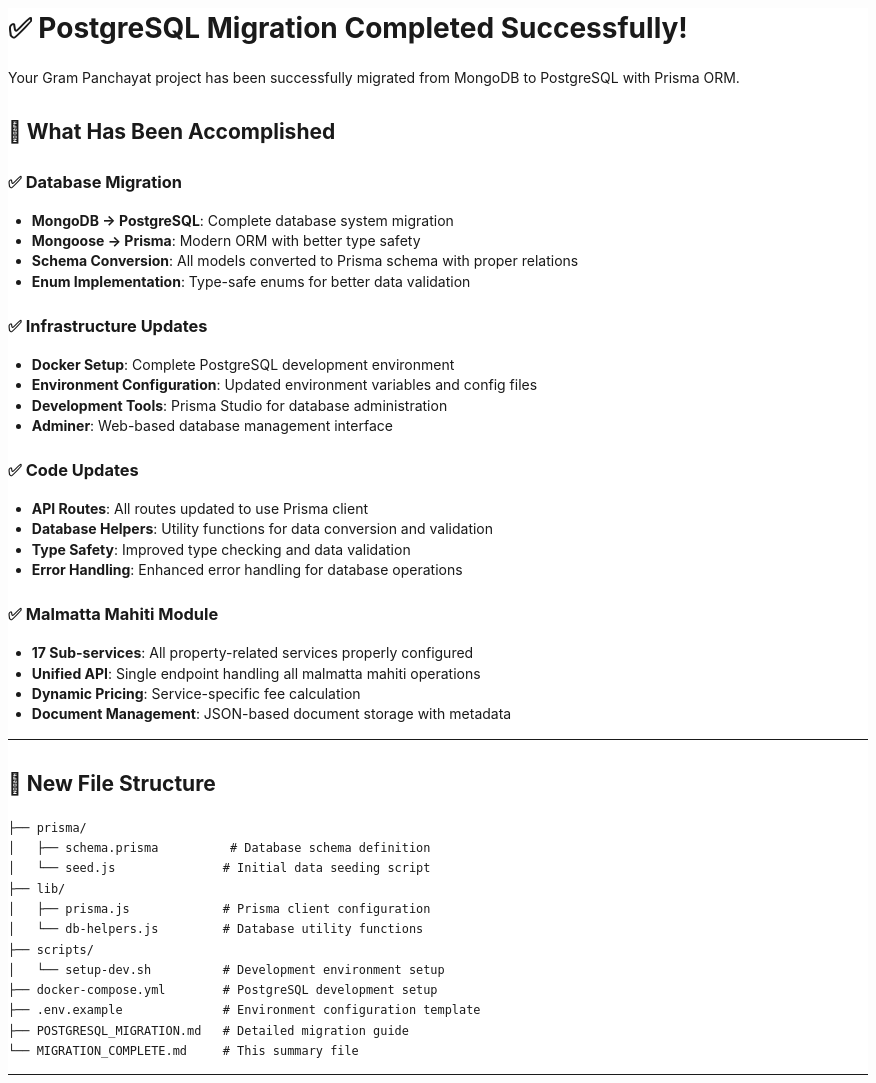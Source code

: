 # ✅ PostgreSQL Migration Completed Successfully!

Your Gram Panchayat project has been successfully migrated from MongoDB to PostgreSQL with Prisma ORM.

## 🎯 What Has Been Accomplished

### ✅ **Database Migration**
- **MongoDB → PostgreSQL**: Complete database system migration
- **Mongoose → Prisma**: Modern ORM with better type safety
- **Schema Conversion**: All models converted to Prisma schema with proper relations
- **Enum Implementation**: Type-safe enums for better data validation

### ✅ **Infrastructure Updates**
- **Docker Setup**: Complete PostgreSQL development environment
- **Environment Configuration**: Updated environment variables and config files
- **Development Tools**: Prisma Studio for database administration
- **Adminer**: Web-based database management interface

### ✅ **Code Updates**
- **API Routes**: All routes updated to use Prisma client
- **Database Helpers**: Utility functions for data conversion and validation
- **Type Safety**: Improved type checking and data validation
- **Error Handling**: Enhanced error handling for database operations

### ✅ **Malmatta Mahiti Module**
- **17 Sub-services**: All property-related services properly configured
- **Unified API**: Single endpoint handling all malmatta mahiti operations
- **Dynamic Pricing**: Service-specific fee calculation
- **Document Management**: JSON-based document storage with metadata

---

## 📁 **New File Structure**

```
├── prisma/
│   ├── schema.prisma          # Database schema definition
│   └── seed.js               # Initial data seeding script
├── lib/
│   ├── prisma.js             # Prisma client configuration
│   └── db-helpers.js         # Database utility functions
├── scripts/
│   └── setup-dev.sh          # Development environment setup
├── docker-compose.yml        # PostgreSQL development setup
├── .env.example              # Environment configuration template
├── POSTGRESQL_MIGRATION.md   # Detailed migration guide
└── MIGRATION_COMPLETE.md     # This summary file
```

---